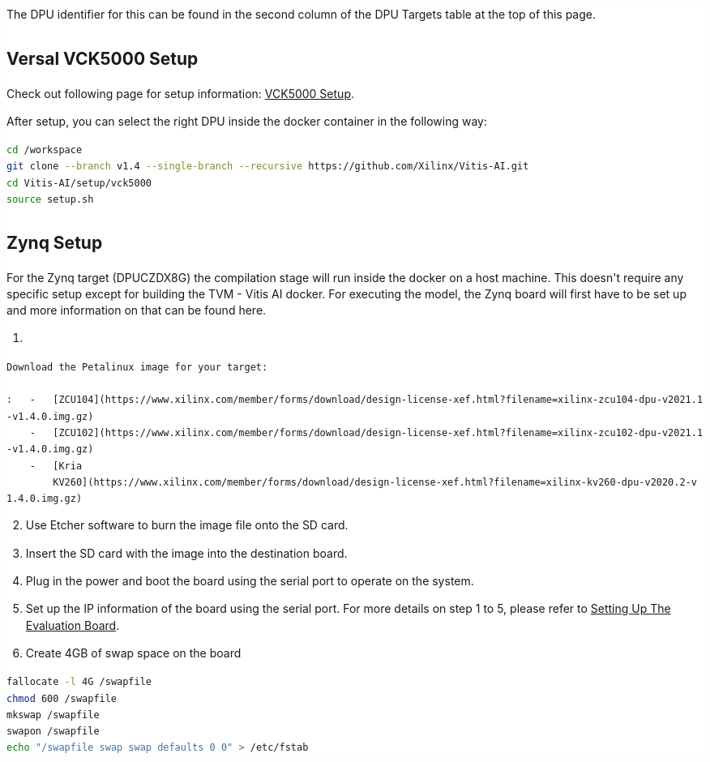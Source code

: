 The DPU identifier for this can be found in the second column of the DPU
Targets table at the top of this page.

## Versal VCK5000 Setup

Check out following page for setup information: [VCK5000
Setup](https://github.com/Xilinx/Vitis-AI/blob/v1.4/setup/vck5000/README.md).

After setup, you can select the right DPU inside the docker container in
the following way:

``` bash
cd /workspace
git clone --branch v1.4 --single-branch --recursive https://github.com/Xilinx/Vitis-AI.git
cd Vitis-AI/setup/vck5000
source setup.sh
```

## Zynq Setup

For the Zynq target (DPUCZDX8G) the compilation stage will run inside
the docker on a host machine. This doesn\'t require any specific setup
except for building the TVM - Vitis AI docker. For executing the model,
the Zynq board will first have to be set up and more information on that
can be found here.

1.  

    Download the Petalinux image for your target:

    :   -   [ZCU104](https://www.xilinx.com/member/forms/download/design-license-xef.html?filename=xilinx-zcu104-dpu-v2021.1-v1.4.0.img.gz)
        -   [ZCU102](https://www.xilinx.com/member/forms/download/design-license-xef.html?filename=xilinx-zcu102-dpu-v2021.1-v1.4.0.img.gz)
        -   [Kria
            KV260](https://www.xilinx.com/member/forms/download/design-license-xef.html?filename=xilinx-kv260-dpu-v2020.2-v1.4.0.img.gz)

2.  Use Etcher software to burn the image file onto the SD card.

3.  Insert the SD card with the image into the destination board.

4.  Plug in the power and boot the board using the serial port to
    operate on the system.

5.  Set up the IP information of the board using the serial port. For
    more details on step 1 to 5, please refer to [Setting Up The
    Evaluation
    Board](https://www.xilinx.com/html_docs/vitis_ai/1_4/installation.html#ariaid-title8).

6.  Create 4GB of swap space on the board

``` bash
fallocate -l 4G /swapfile
chmod 600 /swapfile
mkswap /swapfile
swapon /swapfile
echo "/swapfile swap swap defaults 0 0" > /etc/fstab
```
